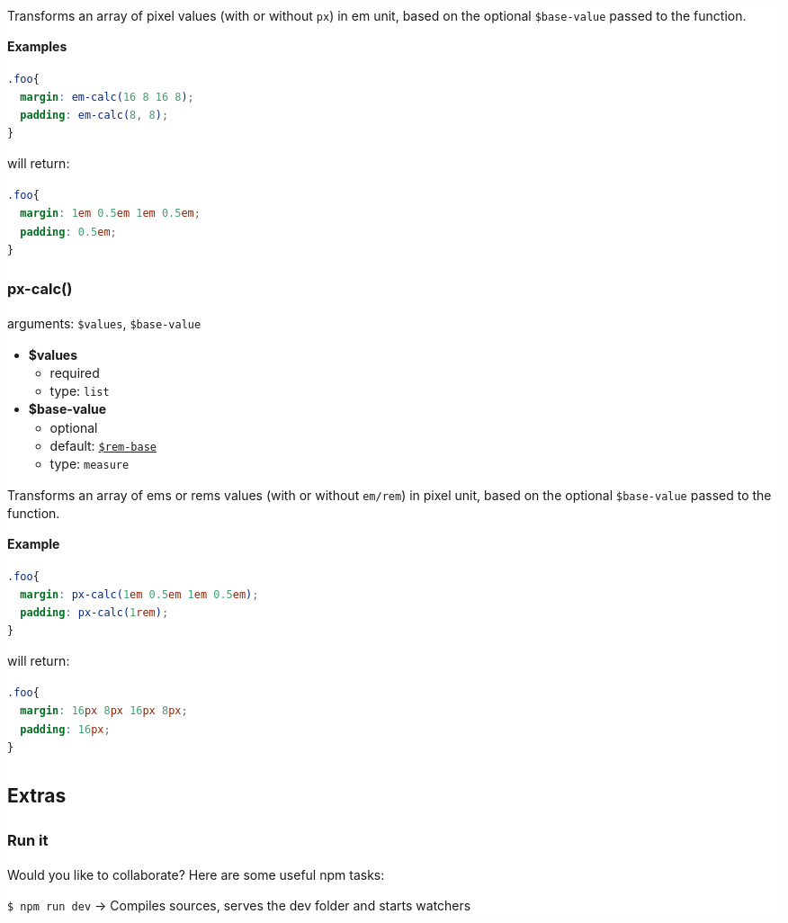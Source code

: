 Transforms an array of pixel values (with or without `px`) in em unit, based on 
the optional `$base-value` passed to the function.

**Examples**

```scss
.foo{
  margin: em-calc(16 8 16 8);
  padding: em-calc(8, 8);
}
```
will return:
```css
.foo{
  margin: 1em 0.5em 1em 0.5em;
  padding: 0.5em;
}
```

### px-calc()
arguments: `$values`, `$base-value`
- **$values**
  - required
  - type: `list`
- **$base-value**
  - optional
  - default: [`$rem-base`](#rem-base)
  - type: `measure`

Transforms an array of ems or rems values (with or without `em/rem`) in pixel 
unit, based on the optional `$base-value` passed to the function.

**Example**
```scss
.foo{
  margin: px-calc(1em 0.5em 1em 0.5em);
  padding: px-calc(1rem);
}
```
will return:

```css
.foo{
  margin: 16px 8px 16px 8px;
  padding: 16px;
}
```

## Extras

### Run it
Would you like to collaborate? Here are some useful npm tasks:

`$ npm run dev` -> Compiles sources, serves the dev folder and starts watchers
